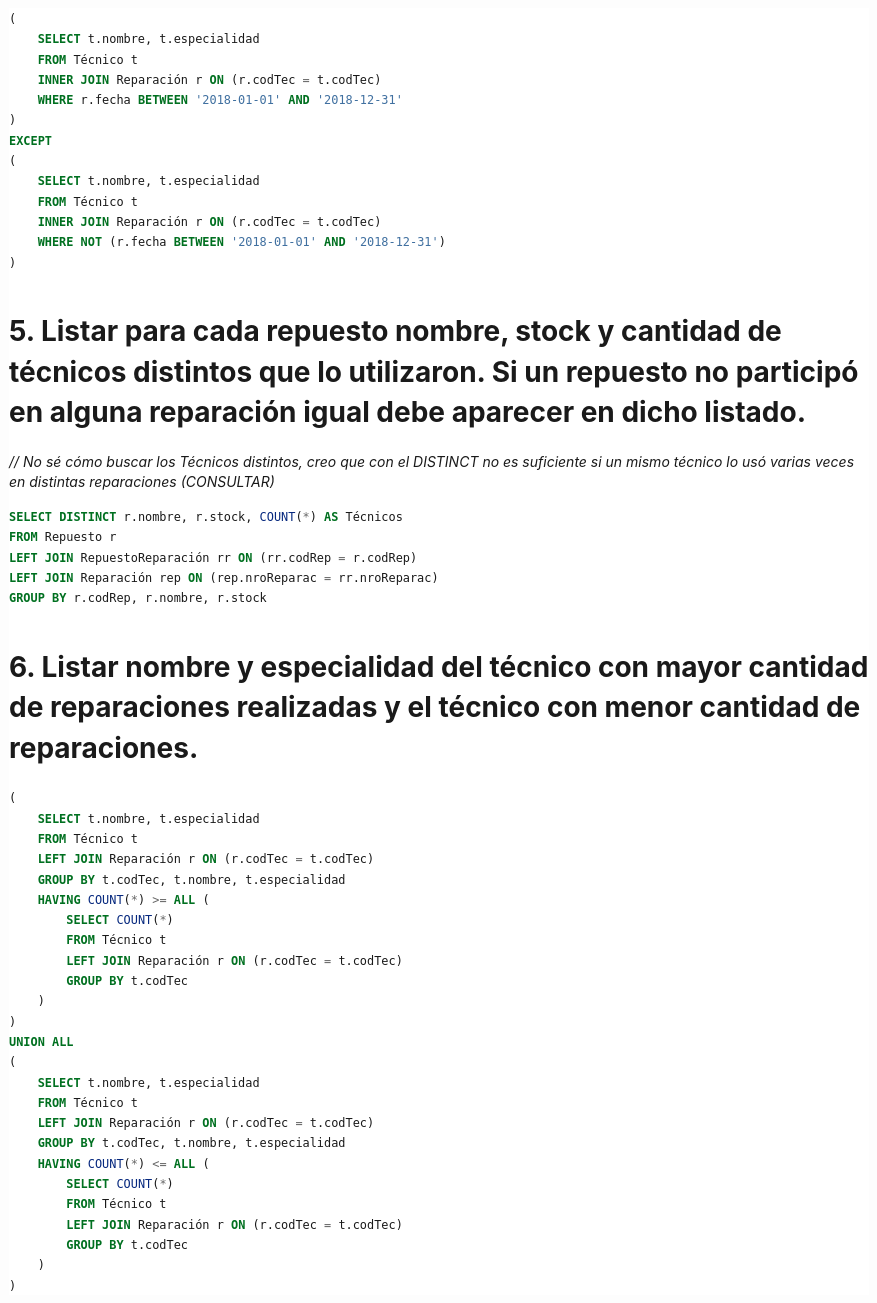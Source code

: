 ```sql
(
    SELECT t.nombre, t.especialidad
    FROM Técnico t
    INNER JOIN Reparación r ON (r.codTec = t.codTec)
    WHERE r.fecha BETWEEN '2018-01-01' AND '2018-12-31'
)
EXCEPT
(
    SELECT t.nombre, t.especialidad
    FROM Técnico t
    INNER JOIN Reparación r ON (r.codTec = t.codTec)
    WHERE NOT (r.fecha BETWEEN '2018-01-01' AND '2018-12-31')
)

```

# 5. Listar para cada repuesto nombre, stock y cantidad de técnicos distintos que lo utilizaron. Si un repuesto no participó en alguna reparación igual debe aparecer en dicho listado.

*// No sé cómo buscar los Técnicos distintos, creo que con el DISTINCT no es suficiente si un mismo técnico lo usó varias veces en distintas reparaciones (CONSULTAR)*

```sql
SELECT DISTINCT r.nombre, r.stock, COUNT(*) AS Técnicos
FROM Repuesto r
LEFT JOIN RepuestoReparación rr ON (rr.codRep = r.codRep)
LEFT JOIN Reparación rep ON (rep.nroReparac = rr.nroReparac)
GROUP BY r.codRep, r.nombre, r.stock
```

# 6. Listar nombre y especialidad del técnico con mayor cantidad de reparaciones realizadas y el técnico con menor cantidad de reparaciones.

```sql
(
    SELECT t.nombre, t.especialidad
    FROM Técnico t
    LEFT JOIN Reparación r ON (r.codTec = t.codTec)
    GROUP BY t.codTec, t.nombre, t.especialidad
    HAVING COUNT(*) >= ALL (
        SELECT COUNT(*)
        FROM Técnico t
        LEFT JOIN Reparación r ON (r.codTec = t.codTec)
        GROUP BY t.codTec
    )
)
UNION ALL
(
    SELECT t.nombre, t.especialidad
    FROM Técnico t
    LEFT JOIN Reparación r ON (r.codTec = t.codTec)
    GROUP BY t.codTec, t.nombre, t.especialidad
    HAVING COUNT(*) <= ALL (
        SELECT COUNT(*)
        FROM Técnico t
        LEFT JOIN Reparación r ON (r.codTec = t.codTec)
        GROUP BY t.codTec
    )
)
```